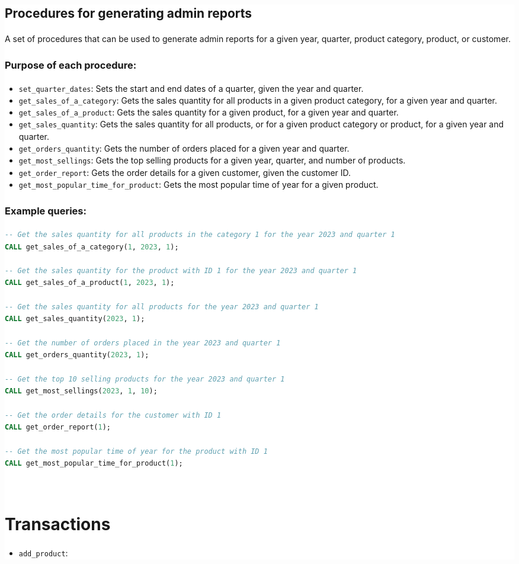 ## Procedures for generating admin reports

A set of procedures that can be used to generate admin reports for a given year, quarter, product category, product, or customer.

### Purpose of each procedure:

* `set_quarter_dates`: Sets the start and end dates of a quarter, given the year and quarter.
* `get_sales_of_a_category`: Gets the sales quantity for all products in a given product category, for a given year and quarter.
* `get_sales_of_a_product`: Gets the sales quantity for a given product, for a given year and quarter.
* `get_sales_quantity`: Gets the sales quantity for all products, or for a given product category or product, for a given year and quarter.
* `get_orders_quantity`: Gets the number of orders placed for a given year and quarter.
* `get_most_sellings`: Gets the top selling products for a given year, quarter, and number of products.
* `get_order_report`: Gets the order details for a given customer, given the customer ID.
* `get_most_popular_time_for_product`: Gets the most popular time of year for a given product.

### Example queries:

```sql
-- Get the sales quantity for all products in the category 1 for the year 2023 and quarter 1
CALL get_sales_of_a_category(1, 2023, 1);

-- Get the sales quantity for the product with ID 1 for the year 2023 and quarter 1
CALL get_sales_of_a_product(1, 2023, 1);

-- Get the sales quantity for all products for the year 2023 and quarter 1
CALL get_sales_quantity(2023, 1);

-- Get the number of orders placed in the year 2023 and quarter 1
CALL get_orders_quantity(2023, 1);

-- Get the top 10 selling products for the year 2023 and quarter 1
CALL get_most_sellings(2023, 1, 10);

-- Get the order details for the customer with ID 1
CALL get_order_report(1);

-- Get the most popular time of year for the product with ID 1
CALL get_most_popular_time_for_product(1);
```

<br>

# Transactions

* `add_product`:
